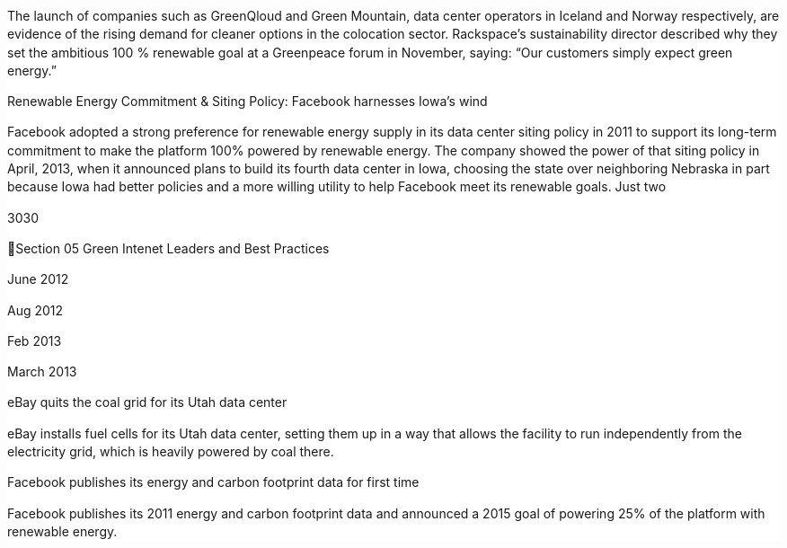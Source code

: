The launch of companies such as GreenQloud and Green
Mountain, data center operators in Iceland and Norway
respectively, are evidence of the rising demand for cleaner
options in the colocation sector. Rackspace’s sustainability
director described why they set the ambitious 100 %
renewable goal at a Greenpeace forum in November,
saying: “Our customers simply expect green energy.”

Renewable Energy Commitment & Siting Policy:
Facebook harnesses Iowa’s wind

Facebook adopted a strong preference for renewable
energy supply in its data center siting policy in 2011 to
support its long-term commitment to make the platform
100% powered by renewable energy. The company
showed the power of that siting policy in April, 2013,
when it announced plans to build its fourth data center in
Iowa, choosing the state over neighboring Nebraska in
part because Iowa had better policies and a more willing
utility to help Facebook meet its renewable goals. Just two

3030

Section 05
Green Intenet
Leaders and
Best Practices

June 2012

Aug 2012

Feb 2013

March 2013

eBay quits the coal grid
for its Utah data center

eBay installs fuel cells
for its Utah data center,
setting them up in a way
that allows the facility to
run independently from
the electricity grid, which
is heavily powered by coal
there.

Facebook publishes
its energy and carbon
footprint data for first
time

Facebook publishes
its 2011 energy and
carbon footprint data and
announced a 2015 goal
of powering 25% of the
platform with renewable
energy.
